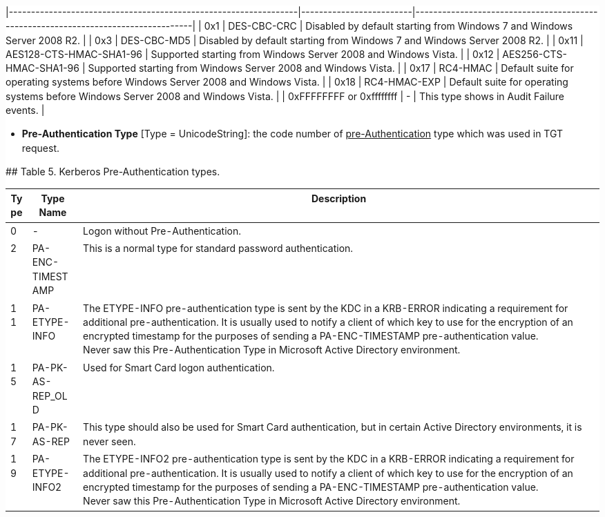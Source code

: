 |-----------------------------------------------------------------|-------------------------|-----------------------------------------------------------------------------------|
| 0x1                                                             | DES-CBC-CRC             | Disabled by default starting from Windows 7 and Windows Server 2008 R2.           |
| 0x3                                                             | DES-CBC-MD5             | Disabled by default starting from Windows 7 and Windows Server 2008 R2.           |
| 0x11                                                            | AES128-CTS-HMAC-SHA1-96 | Supported starting from Windows Server 2008 and Windows Vista.                    |
| 0x12                                                            | AES256-CTS-HMAC-SHA1-96 | Supported starting from Windows Server 2008 and Windows Vista.                    |
| 0x17                                                            | RC4-HMAC                | Default suite for operating systems before Windows Server 2008 and Windows Vista. |
| 0x18                                                            | RC4-HMAC-EXP            | Default suite for operating systems before Windows Server 2008 and Windows Vista. |
| 0xFFFFFFFF or 0xffffffff                                        | -                       | This type shows in Audit Failure events.                                          |


-   **Pre-Authentication Type** \[Type = UnicodeString\]: the code number of [pre-Authentication](https://technet.microsoft.com/en-us/library/cc772815(v=ws.10).aspx) type which was used in TGT request.

<span id="kerberos-preauthentication-types" />
## Table 5. Kerberos Pre-Authentication types.

| Type | Type Name              | Description                                                                                                                                                                                                                                                                                                                                                                                                      |
|------------------------------------------------------------------------|------------------------|------------------------------------------------------------------------------------------------------------------------------------------------------------------------------------------------------------------------------------------------------------------------------------------------------------------------------------------------------------------------------------------------------------------|
| 0                                                                      | -                      | Logon without Pre-Authentication.                                                                                                                                                                                                                                                                                                                                                                                |
| 2                                                                      | PA-ENC-TIMESTAMP       | This is a normal type for standard password authentication.                                                                                                                                                                                                                                                                                                                                                      |
| 11                                                                     | PA-ETYPE-INFO          | The ETYPE-INFO pre-authentication type is sent by the KDC in a KRB-ERROR indicating a requirement for additional pre-authentication. It is usually used to notify a client of which key to use for the encryption of an encrypted timestamp for the purposes of sending a PA-ENC-TIMESTAMP pre-authentication value.<br>Never saw this Pre-Authentication Type in Microsoft Active Directory environment.  |
| 15                                                                     | PA-PK-AS-REP\_OLD      | Used for Smart Card logon authentication.                                                                                                                                                                                                                                                                                                                                                                        |
| 17                                                                     | PA-PK-AS-REP           | This type should also be used for Smart Card authentication, but in certain Active Directory environments, it is never seen.                                                                                                                                                                                                                                                                                     |
| 19                                                                     | PA-ETYPE-INFO2         | The ETYPE-INFO2 pre-authentication type is sent by the KDC in a KRB-ERROR indicating a requirement for additional pre-authentication. It is usually used to notify a client of which key to use for the encryption of an encrypted timestamp for the purposes of sending a PA-ENC-TIMESTAMP pre-authentication value.<br>Never saw this Pre-Authentication Type in Microsoft Active Directory environment. |